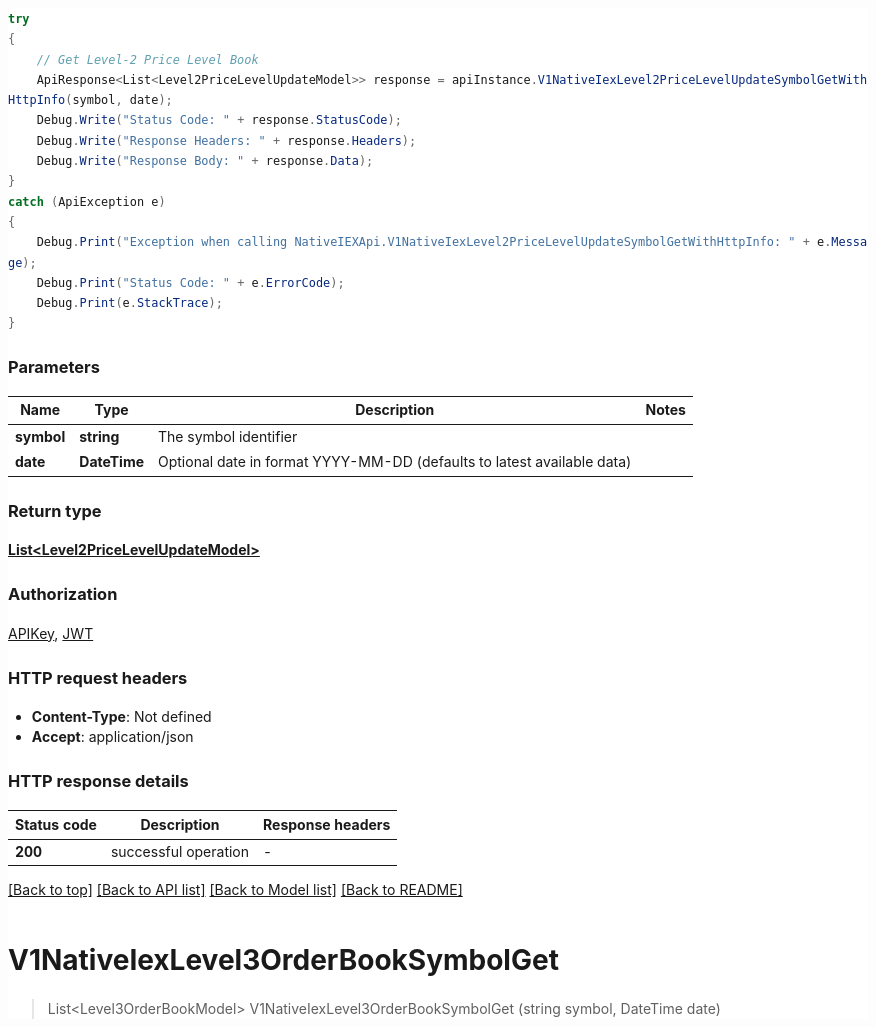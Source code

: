 ```csharp
try
{
    // Get Level-2 Price Level Book
    ApiResponse<List<Level2PriceLevelUpdateModel>> response = apiInstance.V1NativeIexLevel2PriceLevelUpdateSymbolGetWithHttpInfo(symbol, date);
    Debug.Write("Status Code: " + response.StatusCode);
    Debug.Write("Response Headers: " + response.Headers);
    Debug.Write("Response Body: " + response.Data);
}
catch (ApiException e)
{
    Debug.Print("Exception when calling NativeIEXApi.V1NativeIexLevel2PriceLevelUpdateSymbolGetWithHttpInfo: " + e.Message);
    Debug.Print("Status Code: " + e.ErrorCode);
    Debug.Print(e.StackTrace);
}
```

### Parameters

| Name | Type | Description | Notes |
|------|------|-------------|-------|
| **symbol** | **string** | The symbol identifier |  |
| **date** | **DateTime** | Optional date in format YYYY-MM-DD (defaults to latest available data) |  |

### Return type

[**List&lt;Level2PriceLevelUpdateModel&gt;**](Level2PriceLevelUpdateModel.md)

### Authorization

[APIKey](../README.md#APIKey), [JWT](../README.md#JWT)

### HTTP request headers

 - **Content-Type**: Not defined
 - **Accept**: application/json


### HTTP response details
| Status code | Description | Response headers |
|-------------|-------------|------------------|
| **200** | successful operation |  -  |

[[Back to top]](#) [[Back to API list]](../../README.md#documentation-for-api-endpoints) [[Back to Model list]](../../README.md#documentation-for-models) [[Back to README]](../../README.md)

<a id="v1nativeiexlevel3orderbooksymbolget"></a>
# **V1NativeIexLevel3OrderBookSymbolGet**
> List&lt;Level3OrderBookModel&gt; V1NativeIexLevel3OrderBookSymbolGet (string symbol, DateTime date)
